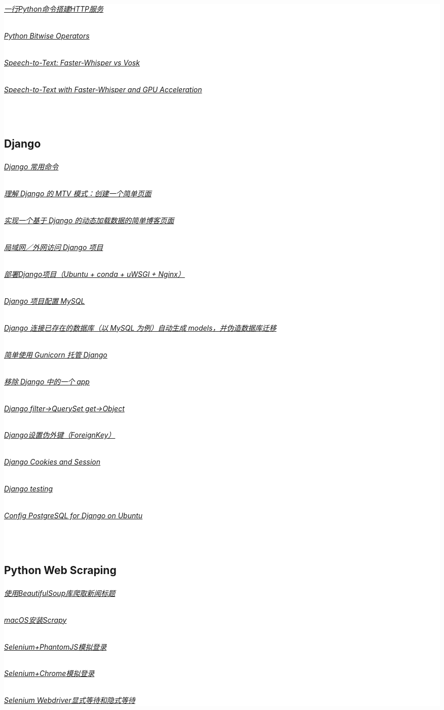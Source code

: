 ###### [一行Python命令搭建HTTP服务](https://github.com/Qingquan-Li/blog/issues/170)
###### [Python Bitwise Operators](https://github.com/Qingquan-Li/blog/issues/276)
###### [Speech-to-Text: Faster-Whisper vs Vosk](https://github.com/Qingquan-Li/blog/issues/283)
###### [Speech-to-Text with Faster-Whisper and GPU Acceleration](https://github.com/Qingquan-Li/blog/issues/284)

<br>

## <a name="Django">Django</a>

###### [Django 常用命令](https://github.com/Qingquan-Li/blog/issues/154)
###### [理解 Django 的 MTV 模式：创建一个简单页面](https://github.com/Qingquan-Li/blog/issues/73)
###### [实现一个基于 Django 的动态加载数据的简单博客页面](https://github.com/Qingquan-Li/blog/issues/74)
###### [局域网／外网访问 Django 项目](https://github.com/Qingquan-Li/blog/issues/76)
###### [部署Django项目（Ubuntu + conda + uWSGI + Nginx）](https://github.com/Qingquan-Li/blog/issues/137)
###### [Django 项目配置 MySQL](https://github.com/Qingquan-Li/blog/issues/139)
###### [Django 连接已存在的数据库（以 MySQL 为例）自动生成 models，并伪造数据库迁移](https://github.com/Qingquan-Li/blog/issues/143)
###### [简单使用 Gunicorn 托管 Django](https://github.com/Qingquan-Li/blog/issues/156)
###### [移除 Django 中的一个 app](https://github.com/Qingquan-Li/blog/issues/160)
###### [Django filter→QuerySet get→Object](https://github.com/Qingquan-Li/blog/issues/161)
###### [Django设置伪外键（ForeignKey）](https://github.com/Qingquan-Li/blog/issues/162)
###### [Django Cookies and Session](https://github.com/Qingquan-Li/blog/issues/165)
###### [Django testing](https://github.com/Qingquan-Li/blog/issues/176)
###### [Config PostgreSQL for Django on Ubuntu](https://github.com/Qingquan-Li/blog/issues/230)

<br>

## <a name="Python-Web-Scraping">Python Web Scraping</a>

###### [使用BeautifulSoup库爬取新闻标题](https://github.com/Qingquan-Li/blog/issues/108)
###### [macOS安装Scrapy](https://github.com/Qingquan-Li/blog/issues/120)
###### [Selenium+PhantomJS模拟登录](https://github.com/Qingquan-Li/blog/issues/127)
###### [Selenium+Chrome模拟登录](https://github.com/Qingquan-Li/blog/issues/128)
###### [Selenium Webdriver显式等待和隐式等待](https://github.com/Qingquan-Li/blog/issues/125)
